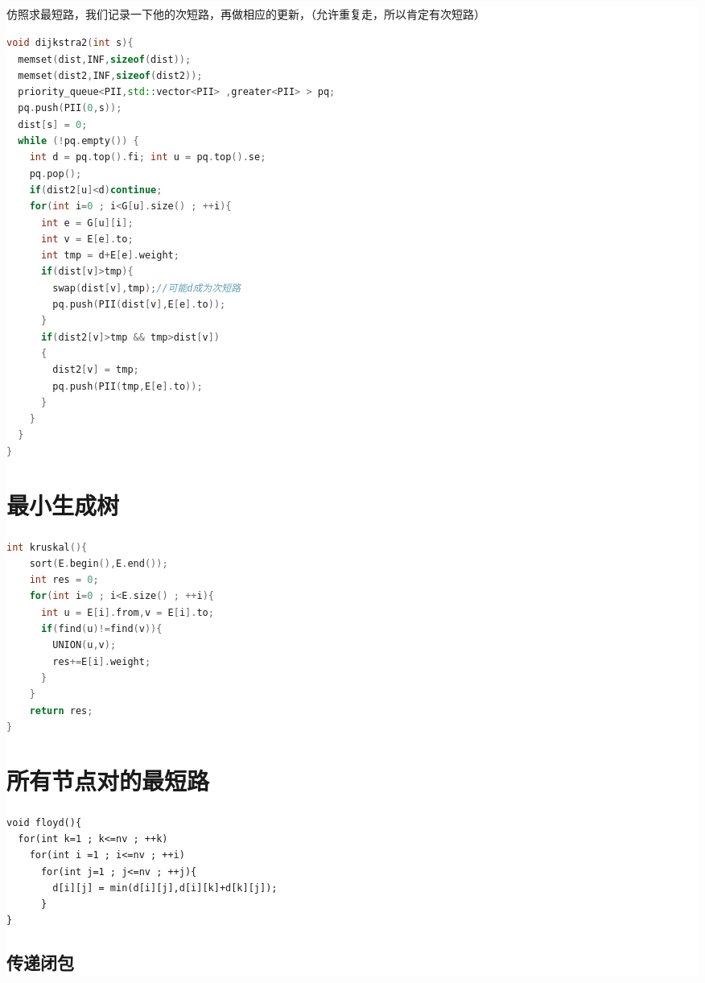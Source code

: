 仿照求最短路，我们记录一下他的次短路，再做相应的更新，（允许重复走，所以肯定有次短路）
```c++
void dijkstra2(int s){
  memset(dist,INF,sizeof(dist));
  memset(dist2,INF,sizeof(dist2));
  priority_queue<PII,std::vector<PII> ,greater<PII> > pq;
  pq.push(PII(0,s));
  dist[s] = 0;
  while (!pq.empty()) {
    int d = pq.top().fi; int u = pq.top().se;
    pq.pop();
    if(dist2[u]<d)continue;
    for(int i=0 ; i<G[u].size() ; ++i){
      int e = G[u][i];
      int v = E[e].to;
      int tmp = d+E[e].weight;
      if(dist[v]>tmp){
        swap(dist[v],tmp);//可能d成为次短路
        pq.push(PII(dist[v],E[e].to));
      }
      if(dist2[v]>tmp && tmp>dist[v])
      {
        dist2[v] = tmp;
        pq.push(PII(tmp,E[e].to));
      }
    }
  }
}
```
# 最小生成树

```c++
int kruskal(){
    sort(E.begin(),E.end());
    int res = 0;
    for(int i=0 ; i<E.size() ; ++i){
      int u = E[i].from,v = E[i].to;
      if(find(u)!=find(v)){
        UNION(u,v);
        res+=E[i].weight;
      }
    }
    return res;
}

```
# 所有节点对的最短路

```
void floyd(){
  for(int k=1 ; k<=nv ; ++k)
    for(int i =1 ; i<=nv ; ++i)
      for(int j=1 ; j<=nv ; ++j){
        d[i][j] = min(d[i][j],d[i][k]+d[k][j]);
      }
}
```
## 传递闭包
